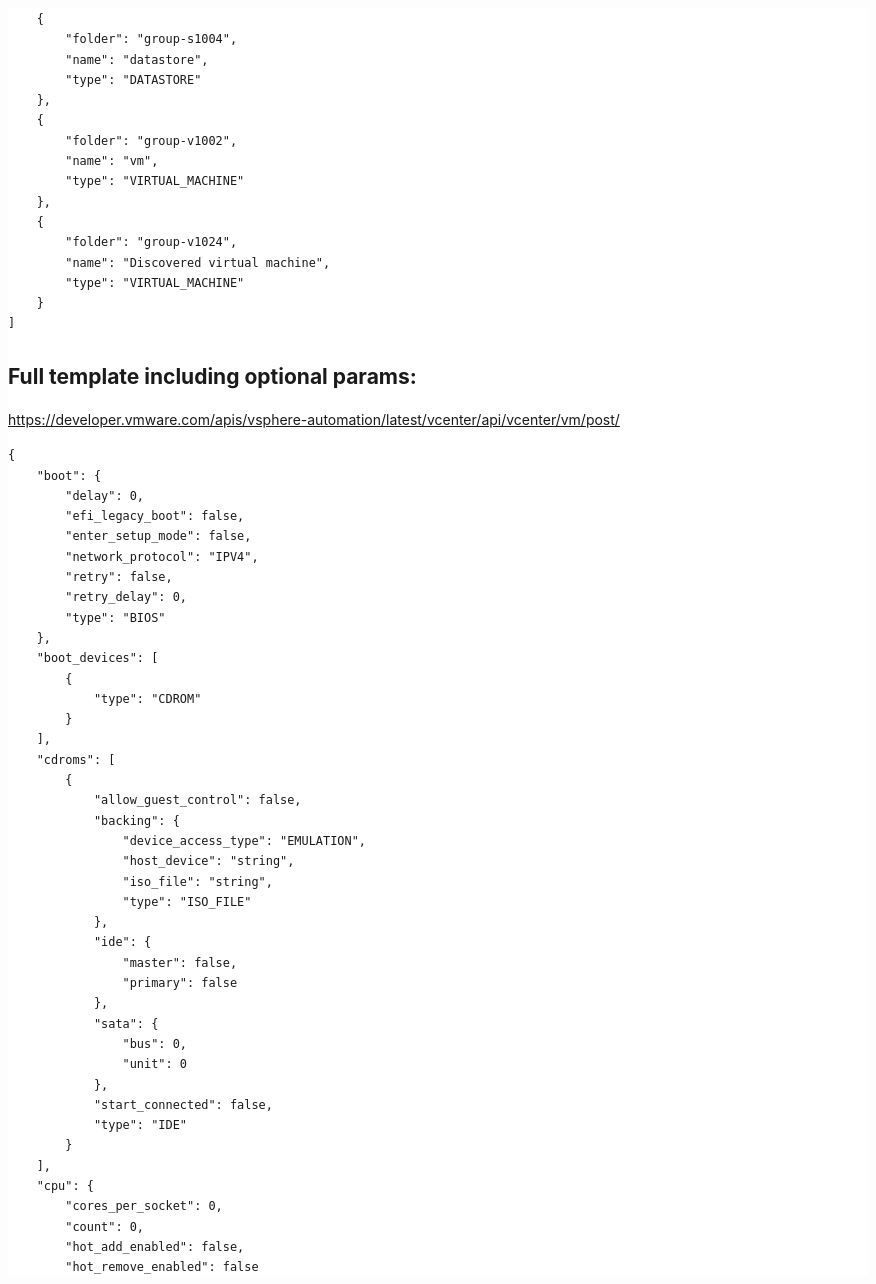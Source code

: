 ```
    {
        "folder": "group-s1004",
        "name": "datastore",
        "type": "DATASTORE"
    },
    {
        "folder": "group-v1002",
        "name": "vm",
        "type": "VIRTUAL_MACHINE"
    },
    {
        "folder": "group-v1024",
        "name": "Discovered virtual machine",
        "type": "VIRTUAL_MACHINE"
    }
]
```

## Full template including optional params:
https://developer.vmware.com/apis/vsphere-automation/latest/vcenter/api/vcenter/vm/post/

```
{
	"boot": {
		"delay": 0,
		"efi_legacy_boot": false,
		"enter_setup_mode": false,
		"network_protocol": "IPV4",
		"retry": false,
		"retry_delay": 0,
		"type": "BIOS"
	},
	"boot_devices": [
		{
			"type": "CDROM"
		}
	],
	"cdroms": [
		{
			"allow_guest_control": false,
			"backing": {
				"device_access_type": "EMULATION",
				"host_device": "string",
				"iso_file": "string",
				"type": "ISO_FILE"
			},
			"ide": {
				"master": false,
				"primary": false
			},
			"sata": {
				"bus": 0,
				"unit": 0
			},
			"start_connected": false,
			"type": "IDE"
		}
	],
	"cpu": {
		"cores_per_socket": 0,
		"count": 0,
		"hot_add_enabled": false,
		"hot_remove_enabled": false
```
